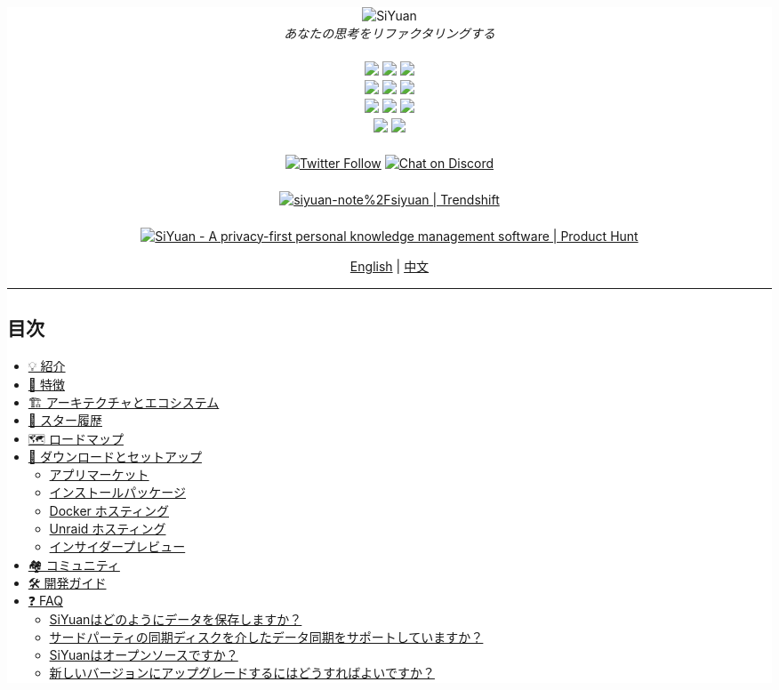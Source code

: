 <p align="center">
<img alt="SiYuan" src="https://b3log.org/images/brand/siyuan-128.png">
<br>
<em>あなたの思考をリファクタリングする</em>
<br><br>
<a title="Build Status" target="_blank" href="https://github.com/siyuan-note/siyuan/actions/workflows/ci.yml"><img src="https://img.shields.io/github/actions/workflow/status/siyuan-note/siyuan/cd.yml?style=flat-square"></a>
<a title="Releases" target="_blank" href="https://github.com/siyuan-note/siyuan/releases"><img src="https://img.shields.io/github/release/siyuan-note/siyuan.svg?style=flat-square&color=9CF"></a>
<a title="Downloads" target="_blank" href="https://github.com/siyuan-note/siyuan/releases"><img src="https://img.shields.io/github/downloads/siyuan-note/siyuan/total.svg?style=flat-square&color=blueviolet"></a>
<br>
<a title="Docker Pulls" target="_blank" href="https://hub.docker.com/r/b3log/siyuan"><img src="https://img.shields.io/docker/pulls/b3log/siyuan.svg?style=flat-square&color=green"></a>
<a title="Docker Image Size" target="_blank" href="https://hub.docker.com/r/b3log/siyuan"><img src="https://img.shields.io/docker/image-size/b3log/siyuan.svg?style=flat-square&color=ff96b4"></a>
<a title="Hits" target="_blank" href="https://github.com/siyuan-note/siyuan"><img src="https://hits.b3log.org/siyuan-note/siyuan.svg"></a>
<br>
<a title="AGPLv3" target="_blank" href="https://www.gnu.org/licenses/agpl-3.0.txt"><img src="http://img.shields.io/badge/license-AGPLv3-orange.svg?style=flat-square"></a>
<a title="Code Size" target="_blank" href="https://github.com/siyuan-note/siyuan"><img src="https://img.shields.io/github/languages/code-size/siyuan-note/siyuan.svg?style=flat-square&color=yellow"></a>
<a title="GitHub Pull Requests" target="_blank" href="https://github.com/siyuan-note/siyuan/pulls"><img src="https://img.shields.io/github/issues-pr-closed/siyuan-note/siyuan.svg?style=flat-square&color=FF9966"></a>
<br>
<a title="GitHub Commits" target="_blank" href="https://github.com/siyuan-note/siyuan/commits/master"><img src="https://img.shields.io/github/commit-activity/m/siyuan-note/siyuan.svg?style=flat-square"></a>
<a title="Last Commit" target="_blank" href="https://github.com/siyuan-note/siyuan/commits/master"><img src="https://img.shields.io/github/last-commit/siyuan-note/siyuan.svg?style=flat-square&color=FF9900"></a>
<br><br>
<a title="Twitter" target="_blank" href="https://twitter.com/b3logos"><img alt="Twitter Follow" src="https://img.shields.io/twitter/follow/b3logos?label=Follow&style=social"></a>
<a title="Discord" target="_blank" href="https://discord.gg/dmMbCqVX7G"><img alt="Chat on Discord" src="https://img.shields.io/discord/808152298789666826?label=Discord&logo=Discord&style=social"></a>
<br><br>
<a href="https://trendshift.io/repositories/3949" target="_blank"><img src="https://trendshift.io/api/badge/repositories/3949" alt="siyuan-note%2Fsiyuan | Trendshift" style="width: 250px; height: 55px;" width="250" height="55"/></a>
<br><br>
<a href="https://www.producthunt.com/products/siyuan/reviews?utm_source=badge-product_rating&utm_medium=badge&utm_souce=badge-siyuan" target="_blank"><img src="https://api.producthunt.com/widgets/embed-image/v1/product_rating.svg?product_id=534576&theme=light" alt="SiYuan - A&#0032;privacy&#0045;first&#0032;personal&#0032;knowledge&#0032;management&#0032;software | Product Hunt" style="width: 242px; height: 108px;" width="242" height="108" /></a>
</p>

<p align="center">
<a href="README.md">English</a> | <a href="README_zh_CN.md">中文</a>
</p>

---

## 目次

* [💡 紹介](#-紹介)
* [🔮 特徴](#-特徴)
* [🏗️ アーキテクチャとエコシステム](#️-アーキテクチャとエコシステム)
* [🌟 スター履歴](#-スター履歴)
* [🗺️ ロードマップ](#️-ロードマップ)
* [🚀 ダウンロードとセットアップ](#-ダウンロードとセットアップ)
  * [アプリマーケット](#アプリマーケット)
  * [インストールパッケージ](#インストールパッケージ)
  * [Docker ホスティング](#docker-ホスティング)
  * [Unraid ホスティング](#unraid-ホスティング)
  * [インサイダープレビュー](#インサイダープレビュー)
* [🏘️ コミュニティ](#️-コミュニティ)
* [🛠️ 開発ガイド](#️-開発ガイド)
* [❓ FAQ](#-faq)
  * [SiYuanはどのようにデータを保存しますか？](#siyuanはどのようにデータを保存しますか)
  * [サードパーティの同期ディスクを介したデータ同期をサポートしていますか？](#サードパーティの同期ディスクを介したデータ同期をサポートしていますか)
  * [SiYuanはオープンソースですか？](#siyuanはオープンソースですか)
  * [新しいバージョンにアップグレードするにはどうすればよいですか？](#新しいバージョンにアップグレードするにはどうすればよいですか)